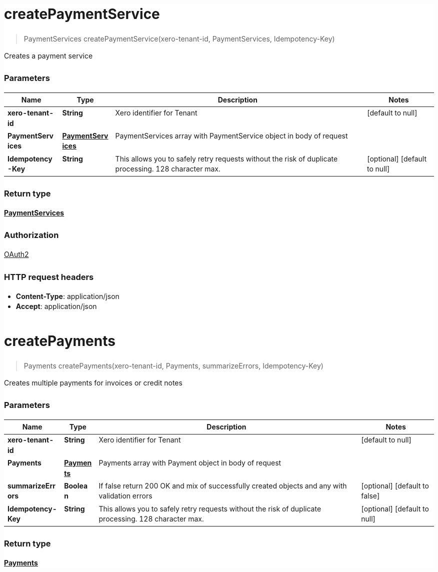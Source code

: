 <a name="createPaymentService"></a>
# **createPaymentService**
> PaymentServices createPaymentService(xero-tenant-id, PaymentServices, Idempotency-Key)

Creates a payment service

### Parameters

|Name | Type | Description  | Notes |
|------------- | ------------- | ------------- | -------------|
| **xero-tenant-id** | **String**| Xero identifier for Tenant | [default to null] |
| **PaymentServices** | [**PaymentServices**](../Models/PaymentServices.md)| PaymentServices array with PaymentService object in body of request | |
| **Idempotency-Key** | **String**| This allows you to safely retry requests without the risk of duplicate processing. 128 character max. | [optional] [default to null] |

### Return type

[**PaymentServices**](../Models/PaymentServices.md)

### Authorization

[OAuth2](../README.md#OAuth2)

### HTTP request headers

- **Content-Type**: application/json
- **Accept**: application/json

<a name="createPayments"></a>
# **createPayments**
> Payments createPayments(xero-tenant-id, Payments, summarizeErrors, Idempotency-Key)

Creates multiple payments for invoices or credit notes

### Parameters

|Name | Type | Description  | Notes |
|------------- | ------------- | ------------- | -------------|
| **xero-tenant-id** | **String**| Xero identifier for Tenant | [default to null] |
| **Payments** | [**Payments**](../Models/Payments.md)| Payments array with Payment object in body of request | |
| **summarizeErrors** | **Boolean**| If false return 200 OK and mix of successfully created objects and any with validation errors | [optional] [default to false] |
| **Idempotency-Key** | **String**| This allows you to safely retry requests without the risk of duplicate processing. 128 character max. | [optional] [default to null] |

### Return type

[**Payments**](../Models/Payments.md)
